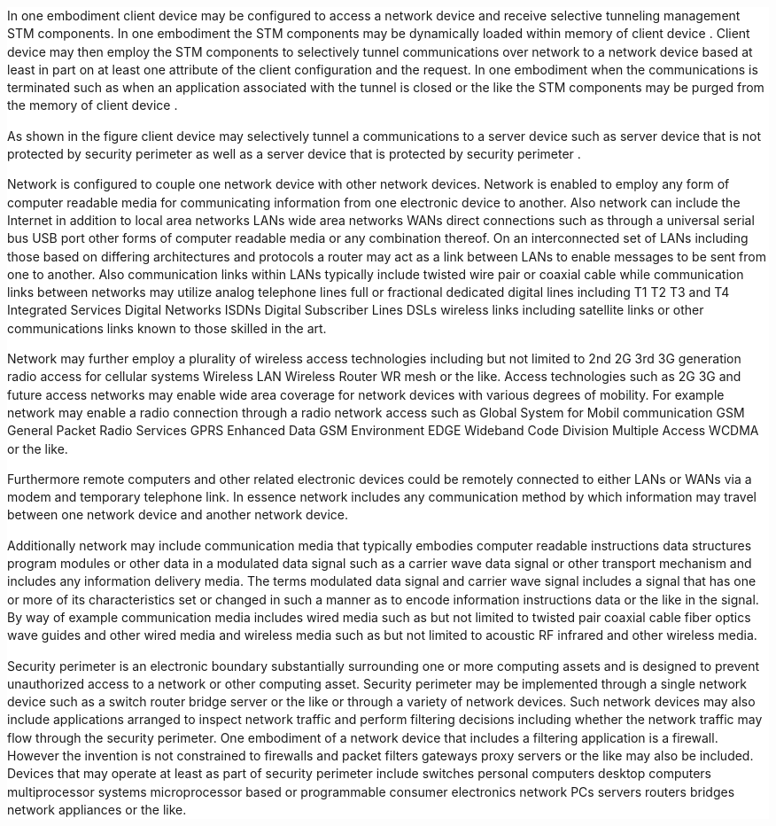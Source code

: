 In one embodiment client device may be configured to access a network device and receive selective tunneling management STM components. In one embodiment the STM components may be dynamically loaded within memory of client device . Client device may then employ the STM components to selectively tunnel communications over network to a network device based at least in part on at least one attribute of the client configuration and the request. In one embodiment when the communications is terminated such as when an application associated with the tunnel is closed or the like the STM components may be purged from the memory of client device .

As shown in the figure client device may selectively tunnel a communications to a server device such as server device that is not protected by security perimeter as well as a server device that is protected by security perimeter .

Network is configured to couple one network device with other network devices. Network is enabled to employ any form of computer readable media for communicating information from one electronic device to another. Also network can include the Internet in addition to local area networks LANs wide area networks WANs direct connections such as through a universal serial bus USB port other forms of computer readable media or any combination thereof. On an interconnected set of LANs including those based on differing architectures and protocols a router may act as a link between LANs to enable messages to be sent from one to another. Also communication links within LANs typically include twisted wire pair or coaxial cable while communication links between networks may utilize analog telephone lines full or fractional dedicated digital lines including T1 T2 T3 and T4 Integrated Services Digital Networks ISDNs Digital Subscriber Lines DSLs wireless links including satellite links or other communications links known to those skilled in the art.

Network may further employ a plurality of wireless access technologies including but not limited to 2nd 2G 3rd 3G generation radio access for cellular systems Wireless LAN Wireless Router WR mesh or the like. Access technologies such as 2G 3G and future access networks may enable wide area coverage for network devices with various degrees of mobility. For example network may enable a radio connection through a radio network access such as Global System for Mobil communication GSM General Packet Radio Services GPRS Enhanced Data GSM Environment EDGE Wideband Code Division Multiple Access WCDMA or the like.

Furthermore remote computers and other related electronic devices could be remotely connected to either LANs or WANs via a modem and temporary telephone link. In essence network includes any communication method by which information may travel between one network device and another network device.

Additionally network may include communication media that typically embodies computer readable instructions data structures program modules or other data in a modulated data signal such as a carrier wave data signal or other transport mechanism and includes any information delivery media. The terms modulated data signal and carrier wave signal includes a signal that has one or more of its characteristics set or changed in such a manner as to encode information instructions data or the like in the signal. By way of example communication media includes wired media such as but not limited to twisted pair coaxial cable fiber optics wave guides and other wired media and wireless media such as but not limited to acoustic RF infrared and other wireless media.

Security perimeter is an electronic boundary substantially surrounding one or more computing assets and is designed to prevent unauthorized access to a network or other computing asset. Security perimeter may be implemented through a single network device such as a switch router bridge server or the like or through a variety of network devices. Such network devices may also include applications arranged to inspect network traffic and perform filtering decisions including whether the network traffic may flow through the security perimeter. One embodiment of a network device that includes a filtering application is a firewall. However the invention is not constrained to firewalls and packet filters gateways proxy servers or the like may also be included. Devices that may operate at least as part of security perimeter include switches personal computers desktop computers multiprocessor systems microprocessor based or programmable consumer electronics network PCs servers routers bridges network appliances or the like.
